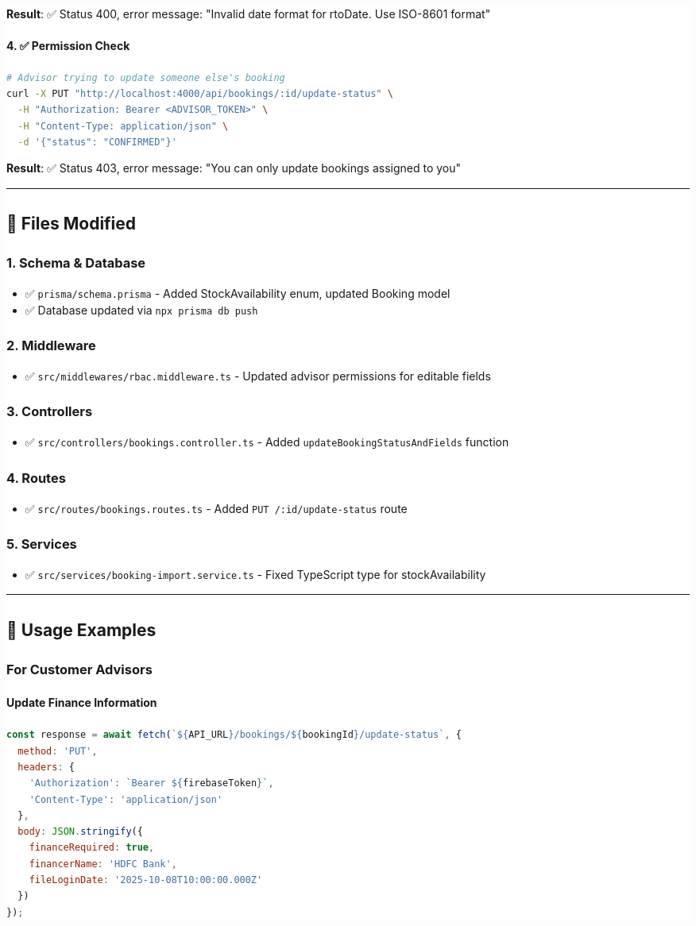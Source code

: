 **Result**: ✅ Status 400, error message: "Invalid date format for rtoDate. Use ISO-8601 format"

#### 4. ✅ Permission Check
```bash
# Advisor trying to update someone else's booking
curl -X PUT "http://localhost:4000/api/bookings/:id/update-status" \
  -H "Authorization: Bearer <ADVISOR_TOKEN>" \
  -H "Content-Type: application/json" \
  -d '{"status": "CONFIRMED"}'
```

**Result**: ✅ Status 403, error message: "You can only update bookings assigned to you"

---

## 📁 Files Modified

### 1. Schema & Database
- ✅ `prisma/schema.prisma` - Added StockAvailability enum, updated Booking model
- ✅ Database updated via `npx prisma db push`

### 2. Middleware
- ✅ `src/middlewares/rbac.middleware.ts` - Updated advisor permissions for editable fields

### 3. Controllers
- ✅ `src/controllers/bookings.controller.ts` - Added `updateBookingStatusAndFields` function

### 4. Routes
- ✅ `src/routes/bookings.routes.ts` - Added `PUT /:id/update-status` route

### 5. Services
- ✅ `src/services/booking-import.service.ts` - Fixed TypeScript type for stockAvailability

---

## 🚀 Usage Examples

### For Customer Advisors

#### Update Finance Information
```javascript
const response = await fetch(`${API_URL}/bookings/${bookingId}/update-status`, {
  method: 'PUT',
  headers: {
    'Authorization': `Bearer ${firebaseToken}`,
    'Content-Type': 'application/json'
  },
  body: JSON.stringify({
    financeRequired: true,
    financerName: 'HDFC Bank',
    fileLoginDate: '2025-10-08T10:00:00.000Z'
  })
});
```
